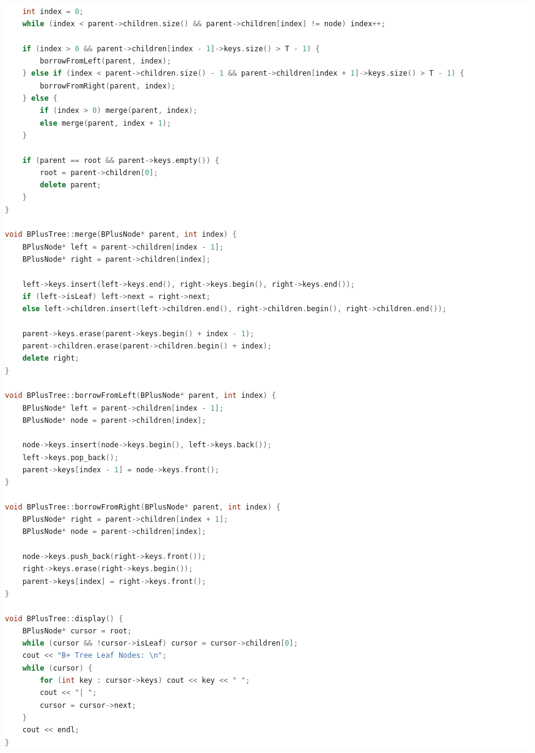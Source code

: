 ```cpp
    int index = 0;
    while (index < parent->children.size() && parent->children[index] != node) index++;

    if (index > 0 && parent->children[index - 1]->keys.size() > T - 1) {
        borrowFromLeft(parent, index);
    } else if (index < parent->children.size() - 1 && parent->children[index + 1]->keys.size() > T - 1) {
        borrowFromRight(parent, index);
    } else {
        if (index > 0) merge(parent, index);
        else merge(parent, index + 1);
    }

    if (parent == root && parent->keys.empty()) {
        root = parent->children[0];
        delete parent;
    }
}

void BPlusTree::merge(BPlusNode* parent, int index) {
    BPlusNode* left = parent->children[index - 1];
    BPlusNode* right = parent->children[index];

    left->keys.insert(left->keys.end(), right->keys.begin(), right->keys.end());
    if (left->isLeaf) left->next = right->next;
    else left->children.insert(left->children.end(), right->children.begin(), right->children.end());

    parent->keys.erase(parent->keys.begin() + index - 1);
    parent->children.erase(parent->children.begin() + index);
    delete right;
}

void BPlusTree::borrowFromLeft(BPlusNode* parent, int index) {
    BPlusNode* left = parent->children[index - 1];
    BPlusNode* node = parent->children[index];

    node->keys.insert(node->keys.begin(), left->keys.back());
    left->keys.pop_back();
    parent->keys[index - 1] = node->keys.front();
}

void BPlusTree::borrowFromRight(BPlusNode* parent, int index) {
    BPlusNode* right = parent->children[index + 1];
    BPlusNode* node = parent->children[index];

    node->keys.push_back(right->keys.front());
    right->keys.erase(right->keys.begin());
    parent->keys[index] = right->keys.front();
}

void BPlusTree::display() {
    BPlusNode* cursor = root;
    while (cursor && !cursor->isLeaf) cursor = cursor->children[0];
    cout << "B+ Tree Leaf Nodes: \n";
    while (cursor) {
        for (int key : cursor->keys) cout << key << " ";
        cout << "| ";
        cursor = cursor->next;
    }
    cout << endl;
}

```